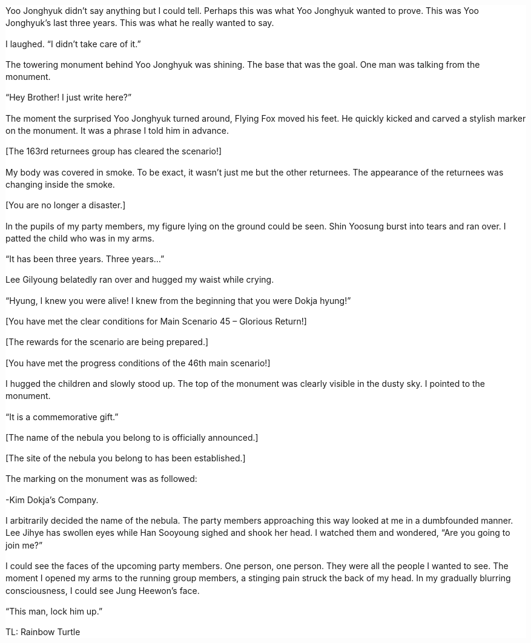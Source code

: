 Yoo Jonghyuk didn’t say anything but I could tell. Perhaps this was what Yoo Jonghyuk wanted to prove. This was Yoo Jonghyuk’s last three years. This was what he really wanted to say.

I laughed. “I didn’t take care of it.”

The towering monument behind Yoo Jonghyuk was shining. The base that was the goal. One man was talking from the monument.

“Hey Brother! I just write here?”

The moment the surprised Yoo Jonghyuk turned around, Flying Fox moved his feet. He quickly kicked and carved a stylish marker on the monument. It was a phrase I told him in advance.

[The 163rd returnees group has cleared the scenario!]

My body was covered in smoke. To be exact, it wasn’t just me but the other returnees. The appearance of the returnees was changing inside the smoke.

[You are no longer a disaster.]

In the pupils of my party members, my figure lying on the ground could be seen. Shin Yoosung burst into tears and ran over. I patted the child who was in my arms.

“It has been three years. Three years…”

Lee Gilyoung belatedly ran over and hugged my waist while crying.

“Hyung, I knew you were alive! I knew from the beginning that you were Dokja hyung!”

[You have met the clear conditions for Main Scenario 45 – Glorious Return!]

[The rewards for the scenario are being prepared.]

[You have met the progress conditions of the 46th main scenario!]

I hugged the children and slowly stood up. The top of the monument was clearly visible in the dusty sky. I pointed to the monument.

“It is a commemorative gift.”

[The name of the nebula you belong to is officially announced.]

[The site of the nebula you belong to has been established.]

The marking on the monument was as followed:

-Kim Dokja’s Company.

I arbitrarily decided the name of the nebula. The party members approaching this way looked at me in a dumbfounded manner. Lee Jihye has swollen eyes while Han Sooyoung sighed and shook her head. I watched them and wondered, “Are you going to join me?”

I could see the faces of the upcoming party members. One person, one person. They were all the people I wanted to see. The moment I opened my arms to the running group members, a stinging pain struck the back of my head. In my gradually blurring consciousness, I could see Jung Heewon’s face.

“This man, lock him up.”

TL: Rainbow Turtle
